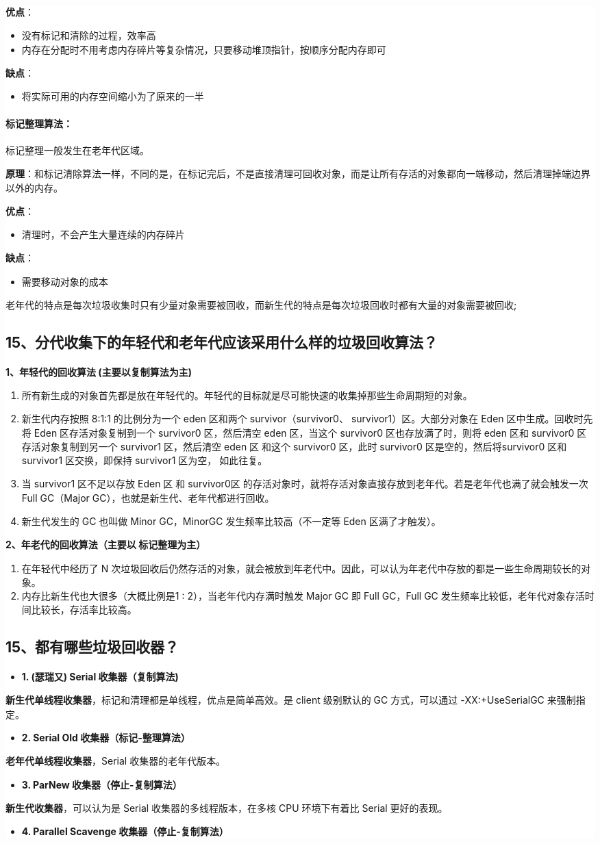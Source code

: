 **优点**：

- 没有标记和清除的过程，效率高
- 内存在分配时不用考虑内存碎片等复杂情况，只要移动堆顶指针，按顺序分配内存即可

**缺点**：

- 将实际可用的内存空间缩小为了原来的一半

#### 标记整理算法：

标记整理一般发生在老年代区域。

**原理**：和标记清除算法一样，不同的是，在标记完后，不是直接清理可回收对象，而是让所有存活的对象都向一端移动，然后清理掉端边界以外的内存。

**优点**：

- 清理时，不会产生大量连续的内存碎片

**缺点**：

- 需要移动对象的成本

老年代的特点是每次垃圾收集时只有少量对象需要被回收，而新生代的特点是每次垃圾回收时都有大量的对象需要被回收;

## 15、分代收集下的年轻代和老年代应该采用什么样的垃圾回收算法？

**1、年轻代的回收算法 (主要以复制算法为主)**

1. 所有新生成的对象首先都是放在年轻代的。年轻代的目标就是尽可能快速的收集掉那些生命周期短的对象。

   

2. 新生代内存按照 8:1:1 的比例分为一个 eden 区和两个 survivor（survivor0、 survivor1）区。大部分对象在 Eden 区中生成。回收时先将 Eden 区存活对象复制到一个 survivor0 区，然后清空 eden 区，当这个 survivor0 区也存放满了时，则将 eden 区和 survivor0 区存活对象复制到另一个 survivor1 区，然后清空 eden 区 和这个 survivor0 区，此时 survivor0 区是空的，然后将survivor0 区和 survivor1 区交换，即保持 survivor1 区为空， 如此往复。

3. 当 survivor1 区不足以存放 Eden 区 和 survivor0区 的存活对象时，就将存活对象直接存放到老年代。若是老年代也满了就会触发一次Full GC（Major GC），也就是新生代、老年代都进行回收。

4. 新生代发生的 GC 也叫做 Minor GC，MinorGC 发生频率比较高（不一定等 Eden 区满了才触发）。

**2、年老代的回收算法（主要以 标记整理为主）**

1. 在年轻代中经历了 N 次垃圾回收后仍然存活的对象，就会被放到年老代中。因此，可以认为年老代中存放的都是一些生命周期较长的对象。
2. 内存比新生代也大很多（大概比例是1 : 2），当老年代内存满时触发 Major GC 即 Full GC，Full GC 发生频率比较低，老年代对象存活时间比较长，存活率比较高。

## 15、都有哪些垃圾回收器？

- **1. (瑟瑞又) Serial 收集器（复制算法)**

**新生代单线程收集器**，标记和清理都是单线程，优点是简单高效。是 client 级别默认的 GC 方式，可以通过 -XX:+UseSerialGC 来强制指定。

- **2. Serial Old 收集器（标记-整理算法）**

**老年代单线程收集器**，Serial 收集器的老年代版本。

- **3. ParNew 收集器（停止-复制算法）**

**新生代收集器**，可以认为是 Serial 收集器的多线程版本，在多核 CPU 环境下有着比 Serial 更好的表现。

- **4. Parallel Scavenge 收集器（停止-复制算法）**
